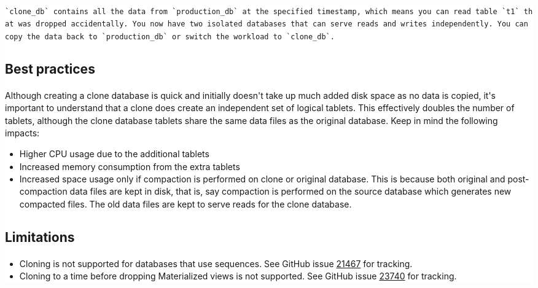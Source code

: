     `clone_db` contains all the data from `production_db` at the specified timestamp, which means you can read table `t1` that was dropped accidentally. You now have two isolated databases that can serve reads and writes independently. You can copy the data back to `production_db` or switch the workload to `clone_db`.

## Best practices

Although creating a clone database is quick and initially doesn't take up much added disk space as no data is copied, it's important to understand that a clone does create an independent set of logical tablets. This effectively doubles the number of tablets, although the clone database tablets share the same data files as the original database. Keep in mind the following impacts:

- Higher CPU usage due to the additional tablets
- Increased memory consumption from the extra tablets
- Increased space usage only if compaction is performed on clone or original database. This is because both original and post-compaction data files are kept in disk, that is, say compaction is performed on the source database which generates new compacted files. The old data files are kept to serve reads for the clone database.

## Limitations

- Cloning is not supported for databases that use sequences. See GitHub issue [21467](https://github.com/yugabyte/yugabyte-db/issues/21467) for tracking.
- Cloning to a time before dropping Materialized views is not supported. See GitHub issue [23740](https://github.com/yugabyte/yugabyte-db/issues/23740) for tracking.
